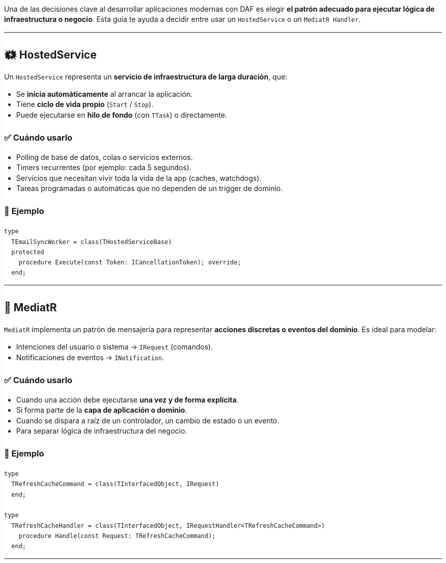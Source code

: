 Una de las decisiones clave al desarrollar aplicaciones modernas con DAF es elegir **el patrón adecuado para ejecutar lógica de infraestructura o negocio**. Esta guía te ayuda a decidir entre usar un `HostedService` o un `MediatR Handler`.

---

## 🗱 HostedService

Un `HostedService` representa un **servicio de infraestructura de larga duración**, que:

- Se **inicia automáticamente** al arrancar la aplicación.
- Tiene **ciclo de vida propio** (`Start` / `Stop`).
- Puede ejecutarse en **hilo de fondo** (con `TTask`) o directamente.

### ✅ Cuándo usarlo

- Polling de base de datos, colas o servicios externos.
- Timers recurrentes (por ejemplo: cada 5 segundos).
- Servicios que necesitan vivir toda la vida de la app (caches, watchdogs).
- Tareas programadas o automáticas que no dependen de un trigger de dominio.

### 📌 Ejemplo

```delphi
type
  TEmailSyncWorker = class(THostedServiceBase)
  protected
    procedure Execute(const Token: ICancellationToken); override;
  end;
```

---

## 🎯 MediatR

`MediatR` implementa un patrón de mensajería para representar **acciones discretas o eventos del dominio**. Es ideal para modelar:

- Intenciones del usuario o sistema → `IRequest` (comandos).
- Notificaciones de eventos → `INotification`.

### ✅ Cuándo usarlo

- Cuando una acción debe ejecutarse **una vez y de forma explícita**.
- Si forma parte de la **capa de aplicación o dominio**.
- Cuando se dispara a raíz de un controlador, un cambio de estado o un evento.
- Para separar lógica de infraestructura del negocio.

### 📌 Ejemplo

```delphi
type
  TRefreshCacheCommand = class(TInterfacedObject, IRequest)
  end;

type
  TRefreshCacheHandler = class(TInterfacedObject, IRequestHandler<TRefreshCacheCommand>)
    procedure Handle(const Request: TRefreshCacheCommand);
  end;
```

---